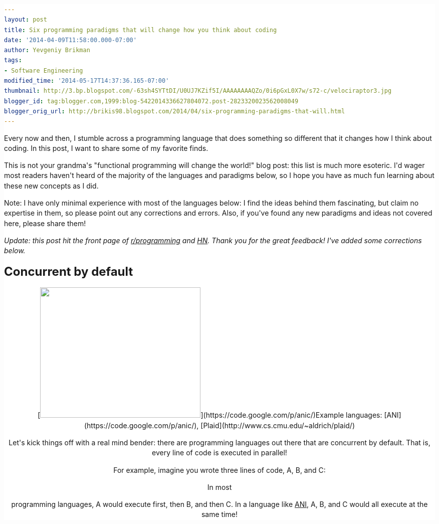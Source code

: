 ```yaml
---
layout: post
title: Six programming paradigms that will change how you think about coding
date: '2014-04-09T11:58:00.000-07:00'
author: Yevgeniy Brikman
tags:
- Software Engineering
modified_time: '2014-05-17T14:37:36.165-07:00'
thumbnail: http://3.bp.blogspot.com/-63sh4SYTtDI/U0UJ7KZif5I/AAAAAAAAQZo/0i6pGxL0X7w/s72-c/velociraptor3.jpg
blogger_id: tag:blogger.com,1999:blog-5422014336627804072.post-2823320023562008049
blogger_orig_url: http://brikis98.blogspot.com/2014/04/six-programming-paradigms-that-will.html
---
```


Every now and then, I stumble across a programming language that does 
something so different that it changes how I think about coding. In this post, 
I want to share some of my favorite finds. 

This is not your grandma's "functional programming will change the world!" 
blog post: this list is much more esoteric. I'd wager most readers haven't 
heard of the majority of the languages and paradigms below, so I hope you have 
as much fun learning about these new concepts as I did. 

Note: I have only minimal experience with most of the languages below: I find 
the ideas behind them fascinating, but claim no expertise in them, so please 
point out any corrections and errors. Also, if you've found any new paradigms 
and ideas not covered here, please share them! 

*Update: this post hit the front page of 
[r/programming](http://www.reddit.com/r/programming/comments/22nhb2/six_programming_paradigms_that_will_change_how/) 
and [HN](https://news.ycombinator.com/item?id=7565153). Thank you for the 
great feedback! I've added some corrections below.* 

<span style="font-size: x-large;">**Concurrent by default** 

<div class="separator" style="clear: both; text-align: center;">[<img 
border="0" 
src="http://3.bp.blogspot.com/-63sh4SYTtDI/U0UJ7KZif5I/AAAAAAAAQZo/0i6pGxL0X7w/s1600/velociraptor3.jpg" 
height="260" width="320" />](https://code.google.com/p/anic/)Example 
languages: [ANI](https://code.google.com/p/anic/), 
[Plaid](http://www.cs.cmu.edu/~aldrich/plaid/) 

Let's kick things off with a real mind bender: there are programming languages 
out there that are concurrent by default. That is, every line of code is 
executed in parallel! 

For example, imagine you wrote three lines of code, A, B, and C: 

<script src="https://gist.github.com/brikis98/10233051.js"></script> In most 
programming languages, A would execute first, then B, and then C. In a 
language like [ANI](https://code.google.com/p/anic/), A, B, and C would all 
execute at the same time! 
